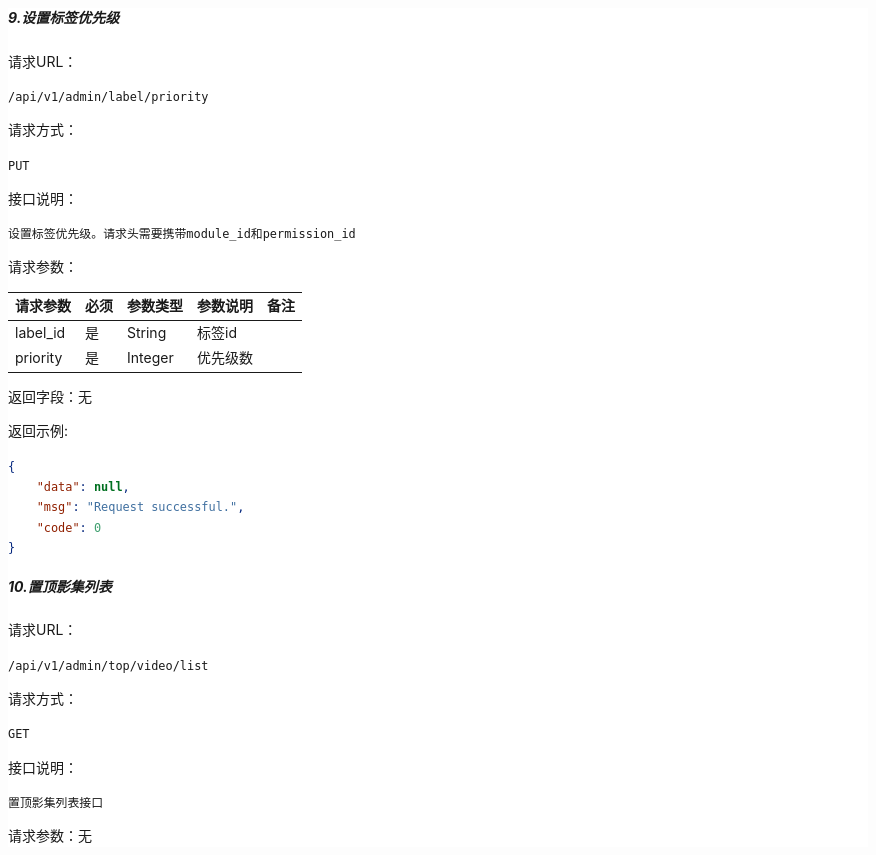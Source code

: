 ##### 9.设置标签优先级

请求URL：

```
/api/v1/admin/label/priority
```

请求方式：

```
PUT
```

接口说明：

```
设置标签优先级。请求头需要携带module_id和permission_id
```

请求参数：

| 请求参数 | 必须 | 参数类型 | 参数说明 | 备注 |
| -------- | ---- | -------- | -------- | ---- |
| label_id | 是   | String   | 标签id   |      |
| priority | 是   | Integer  | 优先级数 |      |

返回字段：无

返回示例: 

```json
{
    "data": null,
    "msg": "Request successful.",
    "code": 0
}
```

##### 10.置顶影集列表

请求URL：

```
/api/v1/admin/top/video/list
```

请求方式：

```
GET
```

接口说明：

```
置顶影集列表接口
```

请求参数：无
